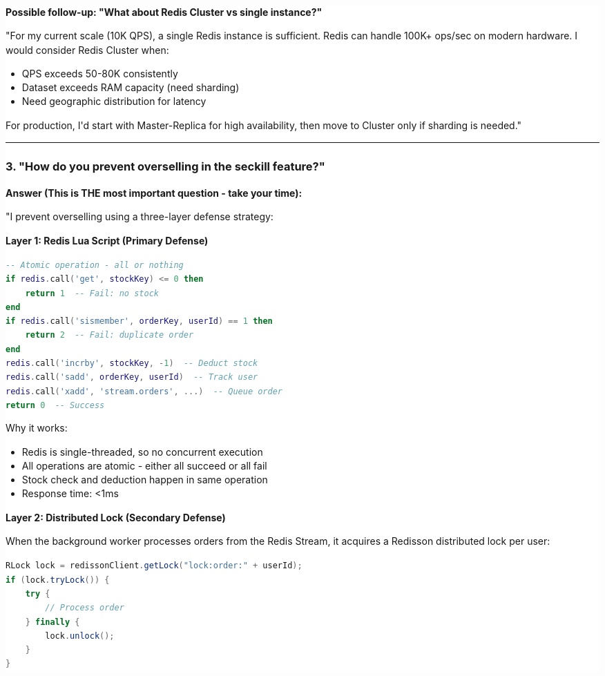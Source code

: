 **Possible follow-up: "What about Redis Cluster vs single instance?"**

"For my current scale (10K QPS), a single Redis instance is sufficient. Redis can handle 100K+ ops/sec on modern hardware. I would consider Redis Cluster when:
- QPS exceeds 50-80K consistently
- Dataset exceeds RAM capacity (need sharding)
- Need geographic distribution for latency

For production, I'd start with Master-Replica for high availability, then move to Cluster only if sharding is needed."

---

### 3. "How do you prevent overselling in the seckill feature?"

**Answer (This is THE most important question - take your time):**

"I prevent overselling using a three-layer defense strategy:

**Layer 1: Redis Lua Script (Primary Defense)**
```lua
-- Atomic operation - all or nothing
if redis.call('get', stockKey) <= 0 then
    return 1  -- Fail: no stock
end
if redis.call('sismember', orderKey, userId) == 1 then
    return 2  -- Fail: duplicate order
end
redis.call('incrby', stockKey, -1)  -- Deduct stock
redis.call('sadd', orderKey, userId)  -- Track user
redis.call('xadd', 'stream.orders', ...)  -- Queue order
return 0  -- Success
```

Why it works:
- Redis is single-threaded, so no concurrent execution
- All operations are atomic - either all succeed or all fail
- Stock check and deduction happen in same operation
- Response time: <1ms

**Layer 2: Distributed Lock (Secondary Defense)**

When the background worker processes orders from the Redis Stream, it acquires a Redisson distributed lock per user:

```java
RLock lock = redissonClient.getLock("lock:order:" + userId);
if (lock.tryLock()) {
    try {
        // Process order
    } finally {
        lock.unlock();
    }
}
```
